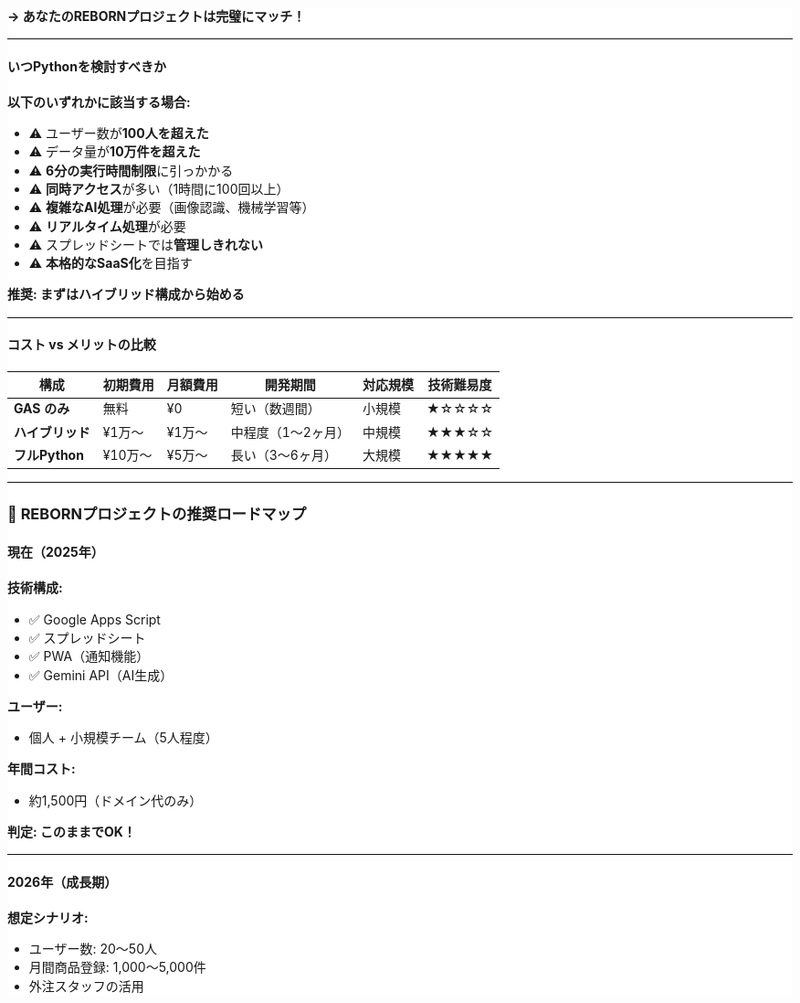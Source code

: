 **→ あなたのREBORNプロジェクトは完璧にマッチ！**

---

#### いつPythonを検討すべきか

**以下のいずれかに該当する場合:**

- ⚠️ ユーザー数が**100人を超えた**
- ⚠️ データ量が**10万件を超えた**
- ⚠️ **6分の実行時間制限**に引っかかる
- ⚠️ **同時アクセス**が多い（1時間に100回以上）
- ⚠️ **複雑なAI処理**が必要（画像認識、機械学習等）
- ⚠️ **リアルタイム処理**が必要
- ⚠️ スプレッドシートでは**管理しきれない**
- ⚠️ **本格的なSaaS化**を目指す

**推奨: まずはハイブリッド構成から始める**

---

#### コスト vs メリットの比較

| 構成 | 初期費用 | 月額費用 | 開発期間 | 対応規模 | 技術難易度 |
|-----|---------|---------|---------|---------|-----------|
| **GAS のみ** | 無料 | ¥0 | 短い（数週間） | 小規模 | ★☆☆☆☆ |
| **ハイブリッド** | ¥1万〜 | ¥1万〜 | 中程度（1〜2ヶ月） | 中規模 | ★★★☆☆ |
| **フルPython** | ¥10万〜 | ¥5万〜 | 長い（3〜6ヶ月） | 大規模 | ★★★★★ |

---

### 🎯 **REBORNプロジェクトの推奨ロードマップ**

#### 現在（2025年）

**技術構成:**
- ✅ Google Apps Script
- ✅ スプレッドシート
- ✅ PWA（通知機能）
- ✅ Gemini API（AI生成）

**ユーザー:**
- 個人 + 小規模チーム（5人程度）

**年間コスト:**
- 約1,500円（ドメイン代のみ）

**判定: このままでOK！**

---

#### 2026年（成長期）

**想定シナリオ:**
- ユーザー数: 20〜50人
- 月間商品登録: 1,000〜5,000件
- 外注スタッフの活用
